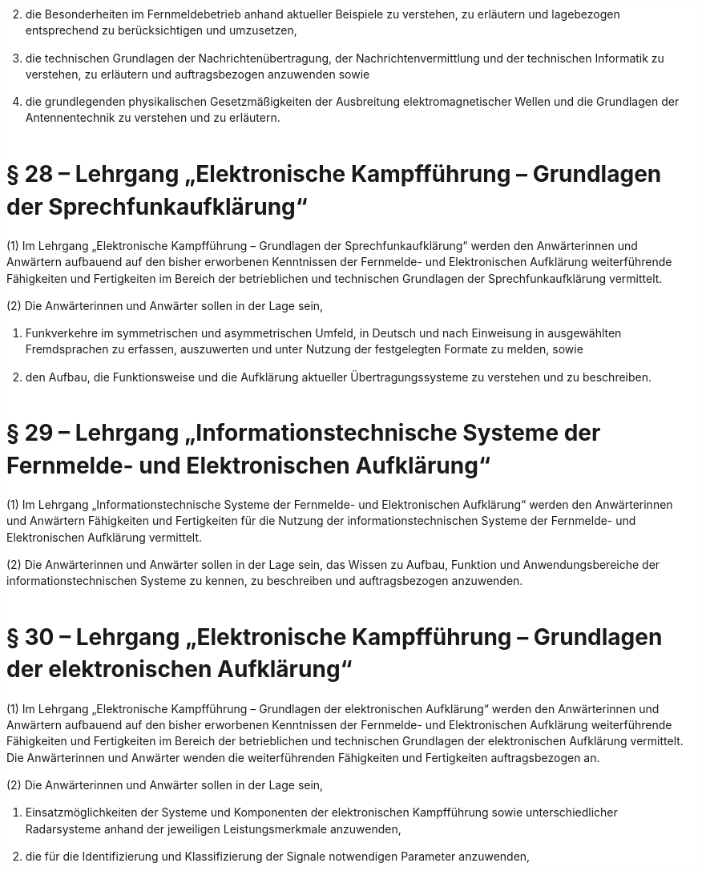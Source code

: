 2. die Besonderheiten im Fernmeldebetrieb anhand aktueller Beispiele zu verstehen, zu erläutern und lagebezogen entsprechend zu berücksichtigen und umzusetzen,

3. die technischen Grundlagen der Nachrichtenübertragung, der Nachrichtenvermittlung und der technischen Informatik zu verstehen, zu erläutern und auftragsbezogen anzuwenden sowie

4. die grundlegenden physikalischen Gesetzmäßigkeiten der Ausbreitung elektromagnetischer Wellen und die Grundlagen der Antennentechnik zu verstehen und zu erläutern.

# § 28 – Lehrgang „Elektronische Kampfführung – Grundlagen der Sprechfunkaufklärung“

(1) Im Lehrgang „Elektronische Kampfführung – Grundlagen der Sprechfunkaufklärung“ werden den Anwärterinnen und Anwärtern aufbauend auf den bisher erworbenen Kenntnissen der Fernmelde- und Elektronischen Aufklärung weiterführende Fähigkeiten und Fertigkeiten im Bereich der betrieblichen und technischen Grundlagen der Sprechfunkaufklärung vermittelt.

(2) Die Anwärterinnen und Anwärter sollen in der Lage sein,

1. Funkverkehre im symmetrischen und asymmetrischen Umfeld, in Deutsch und nach Einweisung in ausgewählten Fremdsprachen zu erfassen, auszuwerten und unter Nutzung der festgelegten Formate zu melden, sowie

2. den Aufbau, die Funktionsweise und die Aufklärung aktueller Übertragungssysteme zu verstehen und zu beschreiben.

# § 29 – Lehrgang „Informationstechnische Systeme der Fernmelde- und Elektronischen Aufklärung“

(1) Im Lehrgang „Informationstechnische Systeme der Fernmelde- und Elektronischen Aufklärung“ werden den Anwärterinnen und Anwärtern Fähigkeiten und Fertigkeiten für die Nutzung der informationstechnischen Systeme der Fernmelde- und Elektronischen Aufklärung vermittelt.

(2) Die Anwärterinnen und Anwärter sollen in der Lage sein, das Wissen zu Aufbau, Funktion und Anwendungsbereiche der informationstechnischen Systeme zu kennen, zu beschreiben und auftragsbezogen anzuwenden.

# § 30 – Lehrgang „Elektronische Kampfführung – Grundlagen der elektronischen Aufklärung“

(1) Im Lehrgang „Elektronische Kampfführung – Grundlagen der elektronischen Aufklärung“ werden den Anwärterinnen und Anwärtern aufbauend auf den bisher erworbenen Kenntnissen der Fernmelde- und Elektronischen Aufklärung weiterführende Fähigkeiten und Fertigkeiten im Bereich der betrieblichen und technischen Grundlagen der elektronischen Aufklärung vermittelt. Die Anwärterinnen und Anwärter wenden die weiterführenden Fähigkeiten und Fertigkeiten auftragsbezogen an.

(2) Die Anwärterinnen und Anwärter sollen in der Lage sein,

1. Einsatzmöglichkeiten der Systeme und Komponenten der elektronischen Kampfführung sowie unterschiedlicher Radarsysteme anhand der jeweiligen Leistungsmerkmale anzuwenden,

2. die für die Identifizierung und Klassifizierung der Signale notwendigen Parameter anzuwenden,
